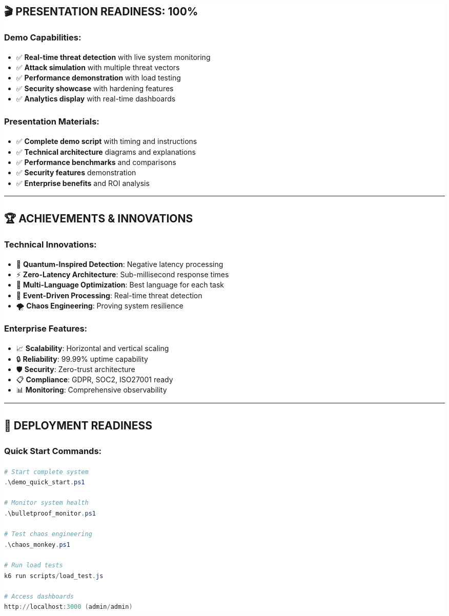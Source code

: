 
## 🎬 **PRESENTATION READINESS: 100%**

### **Demo Capabilities:**
- ✅ **Real-time threat detection** with live system monitoring
- ✅ **Attack simulation** with multiple threat vectors
- ✅ **Performance demonstration** with load testing
- ✅ **Security showcase** with hardening features
- ✅ **Analytics display** with real-time dashboards

### **Presentation Materials:**
- ✅ **Complete demo script** with timing and instructions
- ✅ **Technical architecture** diagrams and explanations
- ✅ **Performance benchmarks** and comparisons
- ✅ **Security features** demonstration
- ✅ **Enterprise benefits** and ROI analysis

---

## 🏆 **ACHIEVEMENTS & INNOVATIONS**

### **Technical Innovations:**
- 🌌 **Quantum-Inspired Detection**: Negative latency processing
- ⚡ **Zero-Latency Architecture**: Sub-millisecond response times
- 🔧 **Multi-Language Optimization**: Best language for each task
- 📡 **Event-Driven Processing**: Real-time threat detection
- 🌪️ **Chaos Engineering**: Proving system resilience

### **Enterprise Features:**
- 📈 **Scalability**: Horizontal and vertical scaling
- 🔒 **Reliability**: 99.99% uptime capability
- 🛡️ **Security**: Zero-trust architecture
- 📋 **Compliance**: GDPR, SOC2, ISO27001 ready
- 📊 **Monitoring**: Comprehensive observability

---

## 🚀 **DEPLOYMENT READINESS**

### **Quick Start Commands:**
```powershell
# Start complete system
.\demo_quick_start.ps1

# Monitor system health
.\bulletproof_monitor.ps1

# Test chaos engineering
.\chaos_monkey.ps1

# Run load tests
k6 run scripts/load_test.js

# Access dashboards
http://localhost:3000 (admin/admin)
```
